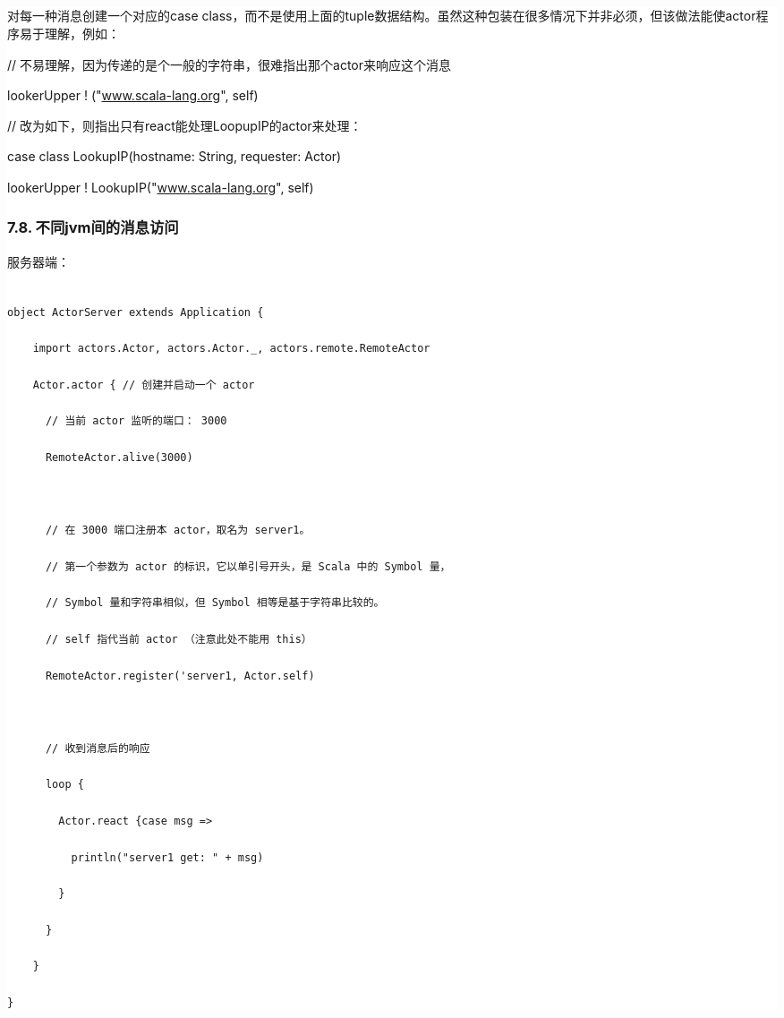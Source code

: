 对每一种消息创建一个对应的case class，而不是使用上面的tuple数据结构。虽然这种包装在很多情况下并非必须，但该做法能使actor程序易于理解，例如：

// 不易理解，因为传递的是个一般的字符串，很难指出那个actor来响应这个消息

lookerUpper ! ("www.scala-lang.org", self)

// 改为如下，则指出只有react能处理LoopupIP的actor来处理：

case class LookupIP(hostname: String, requester: Actor)

lookerUpper ! LookupIP("www.scala-lang.org", self)


### 7.8.     不同jvm间的消息访问

服务器端：

```

object ActorServer extends Application {

    import actors.Actor, actors.Actor._, actors.remote.RemoteActor

    Actor.actor { // 创建并启动一个 actor

      // 当前 actor 监听的端口： 3000

      RemoteActor.alive(3000)

 

      // 在 3000 端口注册本 actor，取名为 server1。

      // 第一个参数为 actor 的标识，它以单引号开头，是 Scala 中的 Symbol 量，

      // Symbol 量和字符串相似，但 Symbol 相等是基于字符串比较的。

      // self 指代当前 actor （注意此处不能用 this）

      RemoteActor.register('server1, Actor.self)

 

      // 收到消息后的响应

      loop {

        Actor.react {case msg =>

          println("server1 get: " + msg)

        }

      }

    }

}

```
